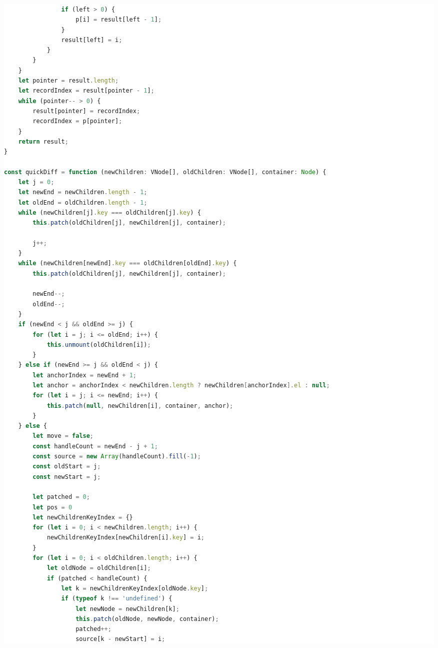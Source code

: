 ```typescript
                if (left > 0) {
                    p[i] = result[left - 1];
                }
                result[left] = i;
            }
        }
    }
    let pointer = result.length;
    let recordIndex = result[pointer - 1];
    while (pointer-- > 0) {
        result[pointer] = recordIndex;
        recordIndex = p[pointer];
    }
    return result;
}

const quickDiff = function (newChildren: VNode[], oldChildren: VNode[], container: Node) {
    let j = 0;
    let newEnd = newChildren.length - 1;
    let oldEnd = oldChildren.length - 1;
    while (newChildren[j].key === oldChildren[j].key) {
        this.patch(oldChildren[j], newChildren[j], container);

        j++;
    }
    while (newChildren[newEnd].key === oldChildren[oldEnd].key) {
        this.patch(oldChildren[j], newChildren[j], container);

        newEnd--;
        oldEnd--;
    }
    if (newEnd < j && oldEnd >= j) {
        for (let i = j; i <= oldEnd; i++) {
            this.unmount(oldChildren[i]);
        }
    } else if (newEnd >= j && oldEnd < j) {
        let anchorIndex = newEnd + 1;
        let anchor = anchorIndex < newChildren.length ? newChildren[anchorIndex].el : null;
        for (let i = j; i <= newEnd; i++) {
            this.patch(null, newChildren[i], container, anchor);
        }
    } else {
        let move = false;
        const handleCount = newEnd - j + 1;
        const source = new Array(handleCount).fill(-1);
        const oldStart = j;
        const newStart = j;

        let patched = 0;
        let pos = 0
        let newChildrenKeyIndex = {}
        for (let i = 0; i < newChildren.length; i++) {
            newChildrenKeyIndex[newChildren[i].key] = i;
        }
        for (let i = 0; i < oldChildren.length; i++) {
            let oldNode = oldChildren[i];
            if (patched < handleCount) {
                let k = newChildrenKeyIndex[oldNode.key];
                if (typeof k !== 'undefined') {
                    let newNode = newChildren[k];
                    this.patch(oldNode, newNode, container);
                    patched++;
                    source[k - newStart] = i;
```